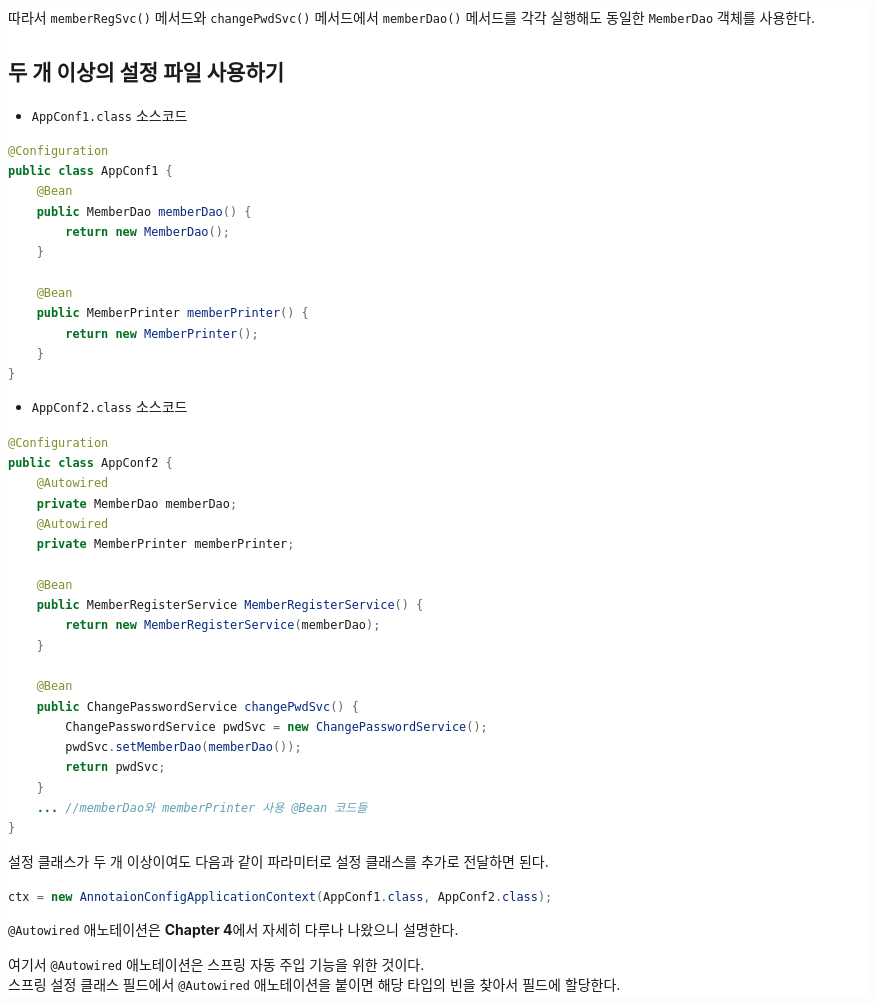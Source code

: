 따라서 `memberRegSvc()` 메서드와 `changePwdSvc()` 메서드에서 `memberDao()` 메서드를 각각 실행해도 동일한 `MemberDao` 객체를 사용한다.

## 두 개 이상의 설정 파일 사용하기

* `AppConf1.class` 소스코드
```java
@Configuration
public class AppConf1 {
    @Bean
    public MemberDao memberDao() {
        return new MemberDao();
    }

    @Bean
    public MemberPrinter memberPrinter() {
        return new MemberPrinter();
    }
}
```

* `AppConf2.class` 소스코드
```java
@Configuration
public class AppConf2 {
    @Autowired
    private MemberDao memberDao;
    @Autowired
    private MemberPrinter memberPrinter;

    @Bean
    public MemberRegisterService MemberRegisterService() {
        return new MemberRegisterService(memberDao);
    }

    @Bean
    public ChangePasswordService changePwdSvc() {
        ChangePasswordService pwdSvc = new ChangePasswordService();
        pwdSvc.setMemberDao(memberDao());
        return pwdSvc;
    }
    ... //memberDao와 memberPrinter 사용 @Bean 코드들
}
```

설정 클래스가 두 개 이상이여도 다음과 같이 파라미터로 설정 클래스를 추가로 전달하면 된다.
```java
ctx = new AnnotaionConfigApplicationContext(AppConf1.class, AppConf2.class);
```

`@Autowired` 애노테이션은 **Chapter 4**에서 자세히 다루나 나왔으니 설명한다.<br>

여기서 `@Autowired` 애노테이션은 스프링 자동 주입 기능을 위한 것이다.<br>
스프링 설정 클래스 필드에서 `@Autowired` 애노테이션을 붙이면 해당 타입의 빈을 찾아서 필드에 할당한다. 
